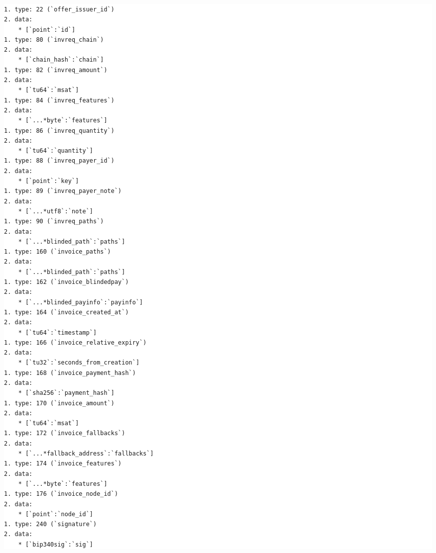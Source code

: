     1. type: 22 (`offer_issuer_id`)
    2. data:
        * [`point`:`id`]
    1. type: 80 (`invreq_chain`)
    2. data:
        * [`chain_hash`:`chain`]
    1. type: 82 (`invreq_amount`)
    2. data:
        * [`tu64`:`msat`]
    1. type: 84 (`invreq_features`)
    2. data:
        * [`...*byte`:`features`]
    1. type: 86 (`invreq_quantity`)
    2. data:
        * [`tu64`:`quantity`]
    1. type: 88 (`invreq_payer_id`)
    2. data:
        * [`point`:`key`]
    1. type: 89 (`invreq_payer_note`)
    2. data:
        * [`...*utf8`:`note`]
    1. type: 90 (`invreq_paths`)
    2. data:
        * [`...*blinded_path`:`paths`]
    1. type: 160 (`invoice_paths`)
    2. data:
        * [`...*blinded_path`:`paths`]
    1. type: 162 (`invoice_blindedpay`)
    2. data:
        * [`...*blinded_payinfo`:`payinfo`]
    1. type: 164 (`invoice_created_at`)
    2. data:
        * [`tu64`:`timestamp`]
    1. type: 166 (`invoice_relative_expiry`)
    2. data:
        * [`tu32`:`seconds_from_creation`]
    1. type: 168 (`invoice_payment_hash`)
    2. data:
        * [`sha256`:`payment_hash`]
    1. type: 170 (`invoice_amount`)
    2. data:
        * [`tu64`:`msat`]
    1. type: 172 (`invoice_fallbacks`)
    2. data:
        * [`...*fallback_address`:`fallbacks`]
    1. type: 174 (`invoice_features`)
    2. data:
        * [`...*byte`:`features`]
    1. type: 176 (`invoice_node_id`)
    2. data:
        * [`point`:`node_id`]
    1. type: 240 (`signature`)
    2. data:
        * [`bip340sig`:`sig`]
